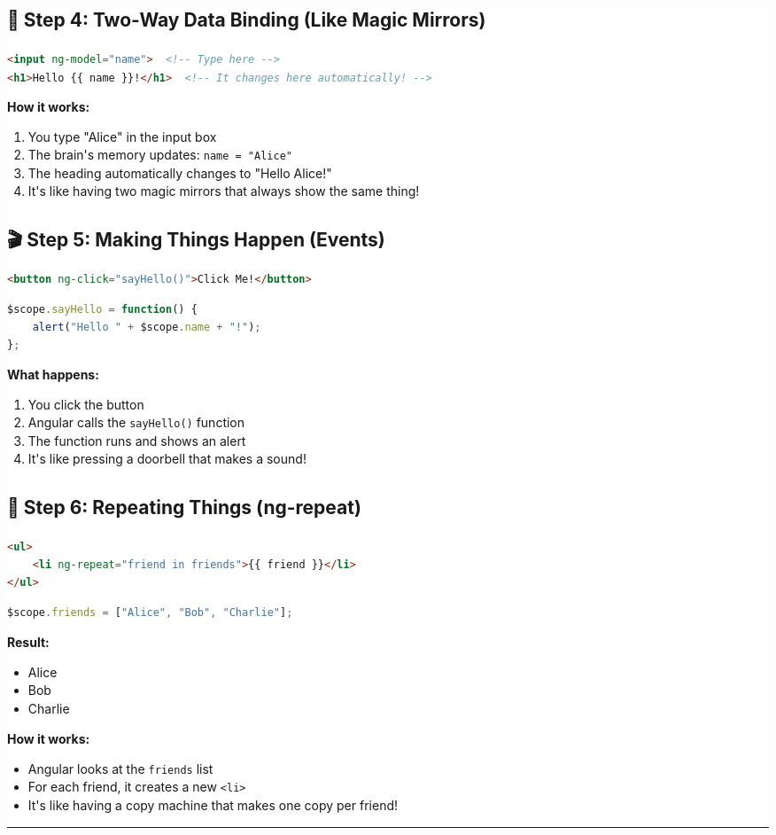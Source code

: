 ## 🔄 Step 4: Two-Way Data Binding (Like Magic Mirrors)

```html
<input ng-model="name">  <!-- Type here -->
<h1>Hello {{ name }}!</h1>  <!-- It changes here automatically! -->
```

**How it works:**
1. You type "Alice" in the input box
2. The brain's memory updates: `name = "Alice"`
3. The heading automatically changes to "Hello Alice!"
4. It's like having two magic mirrors that always show the same thing!

## 🎬 Step 5: Making Things Happen (Events)

```html
<button ng-click="sayHello()">Click Me!</button>
```

```javascript
$scope.sayHello = function() {
    alert("Hello " + $scope.name + "!");
};
```

**What happens:**
1. You click the button
2. Angular calls the `sayHello()` function
3. The function runs and shows an alert
4. It's like pressing a doorbell that makes a sound!

## 🔁 Step 6: Repeating Things (ng-repeat)

```html
<ul>
    <li ng-repeat="friend in friends">{{ friend }}</li>
</ul>
```

```javascript
$scope.friends = ["Alice", "Bob", "Charlie"];
```

**Result:**
- Alice
- Bob  
- Charlie

**How it works:**
- Angular looks at the `friends` list
- For each friend, it creates a new `<li>`
- It's like having a copy machine that makes one copy per friend!

---
